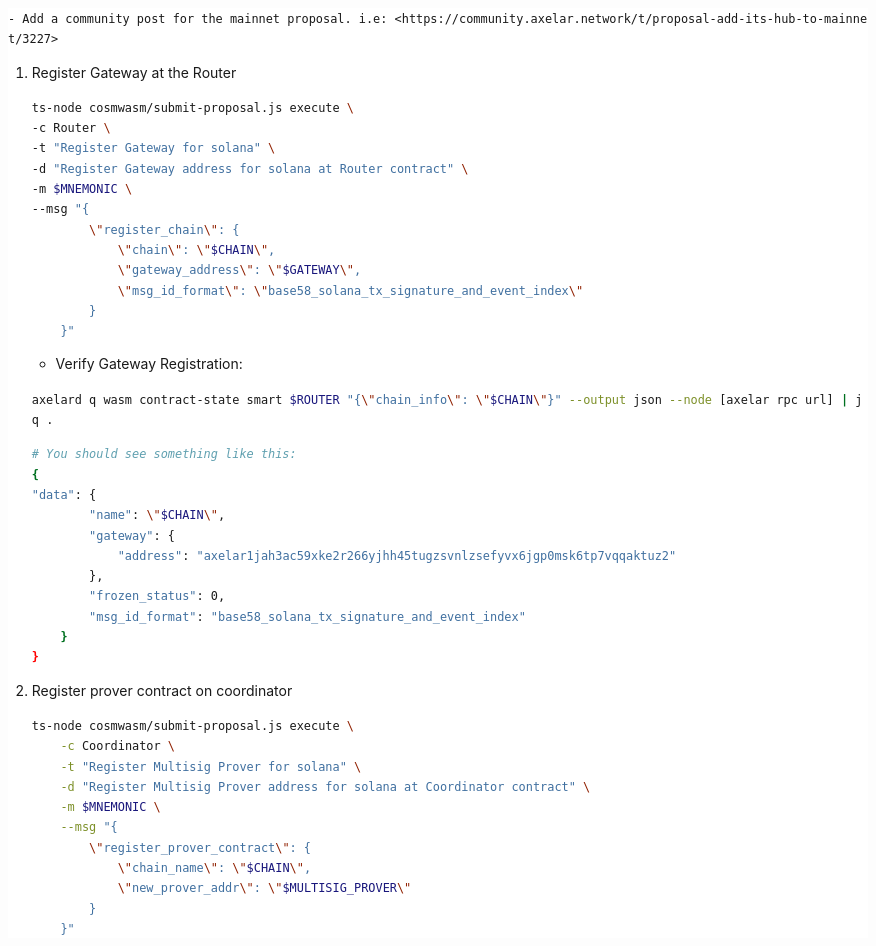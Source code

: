     - Add a community post for the mainnet proposal. i.e: <https://community.axelar.network/t/proposal-add-its-hub-to-mainnet/3227>

1. Register Gateway at the Router

    ```bash
    ts-node cosmwasm/submit-proposal.js execute \
    -c Router \
    -t "Register Gateway for solana" \
    -d "Register Gateway address for solana at Router contract" \
    -m $MNEMONIC \
    --msg "{
            \"register_chain\": {
                \"chain\": \"$CHAIN\",
                \"gateway_address\": \"$GATEWAY\",
                \"msg_id_format\": \"base58_solana_tx_signature_and_event_index\"
            }
        }"
    ```

    - Verify Gateway Registration:

    ```bash
    axelard q wasm contract-state smart $ROUTER "{\"chain_info\": \"$CHAIN\"}" --output json --node [axelar rpc url] | jq .
    ```

    ```bash
    # You should see something like this:
    {
    "data": {
            "name": \"$CHAIN\",
            "gateway": {
                "address": "axelar1jah3ac59xke2r266yjhh45tugzsvnlzsefyvx6jgp0msk6tp7vqqaktuz2"
            },
            "frozen_status": 0,
            "msg_id_format": "base58_solana_tx_signature_and_event_index"
        }
    }
    ```

1. Register prover contract on coordinator

    ```bash
    ts-node cosmwasm/submit-proposal.js execute \
        -c Coordinator \
        -t "Register Multisig Prover for solana" \
        -d "Register Multisig Prover address for solana at Coordinator contract" \
        -m $MNEMONIC \
        --msg "{
            \"register_prover_contract\": {
                \"chain_name\": \"$CHAIN\",
                \"new_prover_addr\": \"$MULTISIG_PROVER\"
            }
        }"
    ```
